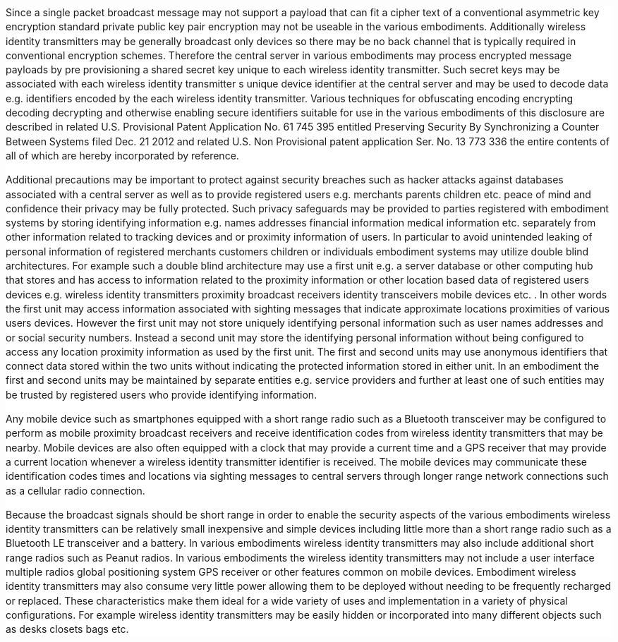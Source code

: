 Since a single packet broadcast message may not support a payload that can fit a cipher text of a conventional asymmetric key encryption standard private public key pair encryption may not be useable in the various embodiments. Additionally wireless identity transmitters may be generally broadcast only devices so there may be no back channel that is typically required in conventional encryption schemes. Therefore the central server in various embodiments may process encrypted message payloads by pre provisioning a shared secret key unique to each wireless identity transmitter. Such secret keys may be associated with each wireless identity transmitter s unique device identifier at the central server and may be used to decode data e.g. identifiers encoded by the each wireless identity transmitter. Various techniques for obfuscating encoding encrypting decoding decrypting and otherwise enabling secure identifiers suitable for use in the various embodiments of this disclosure are described in related U.S. Provisional Patent Application No. 61 745 395 entitled Preserving Security By Synchronizing a Counter Between Systems filed Dec. 21 2012 and related U.S. Non Provisional patent application Ser. No. 13 773 336 the entire contents of all of which are hereby incorporated by reference.

Additional precautions may be important to protect against security breaches such as hacker attacks against databases associated with a central server as well as to provide registered users e.g. merchants parents children etc. peace of mind and confidence their privacy may be fully protected. Such privacy safeguards may be provided to parties registered with embodiment systems by storing identifying information e.g. names addresses financial information medical information etc. separately from other information related to tracking devices and or proximity information of users. In particular to avoid unintended leaking of personal information of registered merchants customers children or individuals embodiment systems may utilize double blind architectures. For example such a double blind architecture may use a first unit e.g. a server database or other computing hub that stores and has access to information related to the proximity information or other location based data of registered users devices e.g. wireless identity transmitters proximity broadcast receivers identity transceivers mobile devices etc. . In other words the first unit may access information associated with sighting messages that indicate approximate locations proximities of various users devices. However the first unit may not store uniquely identifying personal information such as user names addresses and or social security numbers. Instead a second unit may store the identifying personal information without being configured to access any location proximity information as used by the first unit. The first and second units may use anonymous identifiers that connect data stored within the two units without indicating the protected information stored in either unit. In an embodiment the first and second units may be maintained by separate entities e.g. service providers and further at least one of such entities may be trusted by registered users who provide identifying information.

Any mobile device such as smartphones equipped with a short range radio such as a Bluetooth transceiver may be configured to perform as mobile proximity broadcast receivers and receive identification codes from wireless identity transmitters that may be nearby. Mobile devices are also often equipped with a clock that may provide a current time and a GPS receiver that may provide a current location whenever a wireless identity transmitter identifier is received. The mobile devices may communicate these identification codes times and locations via sighting messages to central servers through longer range network connections such as a cellular radio connection.

Because the broadcast signals should be short range in order to enable the security aspects of the various embodiments wireless identity transmitters can be relatively small inexpensive and simple devices including little more than a short range radio such as a Bluetooth LE transceiver and a battery. In various embodiments wireless identity transmitters may also include additional short range radios such as Peanut radios. In various embodiments the wireless identity transmitters may not include a user interface multiple radios global positioning system GPS receiver or other features common on mobile devices. Embodiment wireless identity transmitters may also consume very little power allowing them to be deployed without needing to be frequently recharged or replaced. These characteristics make them ideal for a wide variety of uses and implementation in a variety of physical configurations. For example wireless identity transmitters may be easily hidden or incorporated into many different objects such as desks closets bags etc.
